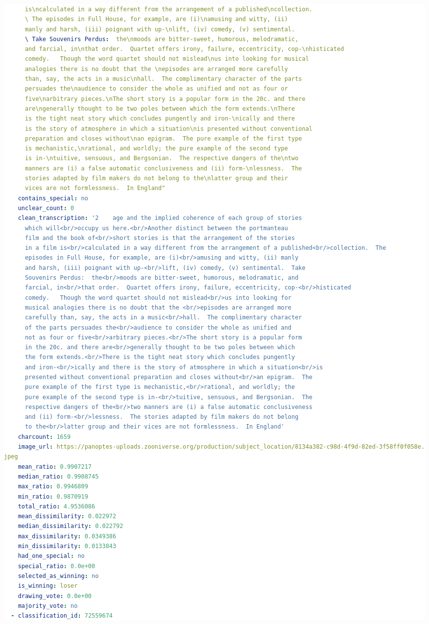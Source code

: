 ```yaml
      is\ncalculated in a way different from the arrangement of a published\ncollection.
      \ The episodes in Full House, for example, are (i)\namusing and witty, (ii)
      manly and harsh, (iii) poignant with up-\nlift, (iv) comedy, (v) sentimental.
      \ Take Souvenirs Perdus:  the\nmoods are bitter-sweet, humorous, melodramatic,
      and farcial, in\nthat order.  Quartet offers irony, failure, eccentricity, cop-\nhisticated
      comedy.   Though the word quartet should not mislead\nus into looking for musical
      analogies there is no doubt that the \nepisodes are arranged more carefully
      than, say, the acts in a music\nhall.  The complimentary character of the parts
      persuades the\naudience to consider the whole as unified and not as four or
      five\narbitrary pieces.\nThe short story is a popular form in the 20c. and there
      are\ngenerally thought to be two poles between which the form extends.\nThere
      is the tight neat story which concludes pungently and iron-\nically and there
      is the story of atmosphere in which a situation\nis presented without conventional
      preparation and closes without\nan epigram.  The pure example of the first type
      is mechanistic,\nrational, and worldly; the pure example of the second type
      is in-\ntuitive, sensuous, and Bergsonian.  The respective dangers of the\ntwo
      manners are (i) a false automatic conclusiveness and (ii) form-\nlessness.  The
      stories adapted by film makers do not belong to the\nlatter group and their
      vices are not formlessness.  In England"
    contains_special: no
    unclear_count: 0
    clean_transcription: '2    age and the implied coherence of each group of stories
      which will<br/>occupy us here.<br/>Another distinct between the portmanteau
      film and the book of<br/>short stories is that the arrangement of the stories
      in a film is<br/>calculated in a way different from the arrangement of a published<br/>collection.  The
      episodes in Full House, for example, are (i)<br/>amusing and witty, (ii) manly
      and harsh, (iii) poignant with up-<br/>lift, (iv) comedy, (v) sentimental.  Take
      Souvenirs Perdus:  the<br/>moods are bitter-sweet, humorous, melodramatic, and
      farcial, in<br/>that order.  Quartet offers irony, failure, eccentricity, cop-<br/>histicated
      comedy.   Though the word quartet should not mislead<br/>us into looking for
      musical analogies there is no doubt that the <br/>episodes are arranged more
      carefully than, say, the acts in a music<br/>hall.  The complimentary character
      of the parts persuades the<br/>audience to consider the whole as unified and
      not as four or five<br/>arbitrary pieces.<br/>The short story is a popular form
      in the 20c. and there are<br/>generally thought to be two poles between which
      the form extends.<br/>There is the tight neat story which concludes pungently
      and iron-<br/>ically and there is the story of atmosphere in which a situation<br/>is
      presented without conventional preparation and closes without<br/>an epigram.  The
      pure example of the first type is mechanistic,<br/>rational, and worldly; the
      pure example of the second type is in-<br/>tuitive, sensuous, and Bergsonian.  The
      respective dangers of the<br/>two manners are (i) a false automatic conclusiveness
      and (ii) form-<br/>lessness.  The stories adapted by film makers do not belong
      to the<br/>latter group and their vices are not formlessness.  In England'
    charcount: 1659
    image_url: https://panoptes-uploads.zooniverse.org/production/subject_location/8134a382-c98d-4f9d-82ed-3f58ff0f058e.jpeg
    mean_ratio: 0.9907217
    median_ratio: 0.9908745
    max_ratio: 0.9946809
    min_ratio: 0.9870919
    total_ratio: 4.9536086
    mean_dissimilarity: 0.022972
    median_dissimilarity: 0.022792
    max_dissimilarity: 0.0349386
    min_dissimilarity: 0.0133843
    had_one_special: no
    special_ratio: 0.0e+00
    selected_as_winning: no
    is_winning: loser
    drawing_vote: 0.0e+00
    majority_vote: no
  - classification_id: 72559674
```